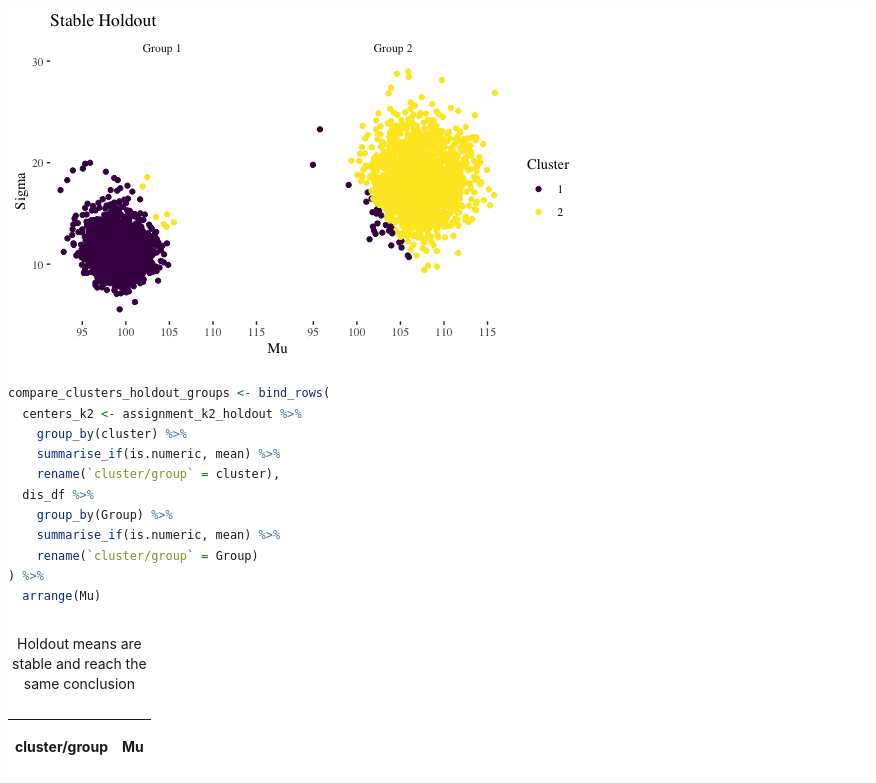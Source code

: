 ![](Figs/unnamed-chunk-16-1.png)

``` r
compare_clusters_holdout_groups <- bind_rows(
  centers_k2 <- assignment_k2_holdout %>%
    group_by(cluster) %>% 
    summarise_if(is.numeric, mean) %>% 
    rename(`cluster/group` = cluster),
  dis_df %>% 
    group_by(Group) %>% 
    summarise_if(is.numeric, mean) %>% 
    rename(`cluster/group` = Group)
) %>% 
  arrange(Mu)
```

<table class="table table-striped" style="margin-left: auto; margin-right: auto;">

<caption>

Holdout means are stable and reach the same
conclusion

</caption>

<thead>

<tr>

<th style="text-align:left;">

cluster/group

</th>

<th style="text-align:right;">

Mu
